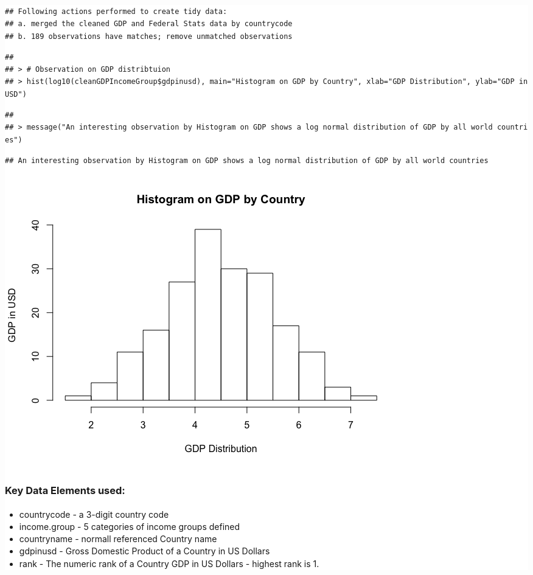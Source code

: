```
## Following actions performed to create tidy data: 
## a. merged the cleaned GDP and Federal Stats data by countrycode
## b. 189 observations have matches; remove unmatched observations
```

```
## 
## > # Observation on GDP distribtuion 
## > hist(log10(cleanGDPIncomeGroup$gdpinusd), main="Histogram on GDP by Country", xlab="GDP Distribution", ylab="GDP in USD")
```

```
## 
## > message("An interesting observation by Histogram on GDP shows a log normal distribution of GDP by all world countries")
```

```
## An interesting observation by Histogram on GDP shows a log normal distribution of GDP by all world countries
```

![](caseStudy1Paper_files/figure-html/unnamed-chunk-3-1.png)

### Key Data Elements used:
* countrycode - a 3-digit country code
* income.group - 5 categories of income groups defined
* countryname - normall referenced Country name
* gdpinusd - Gross Domestic Product of a Country in US Dollars
* rank - The numeric rank of a Country GDP in US Dollars - highest rank is 1.
